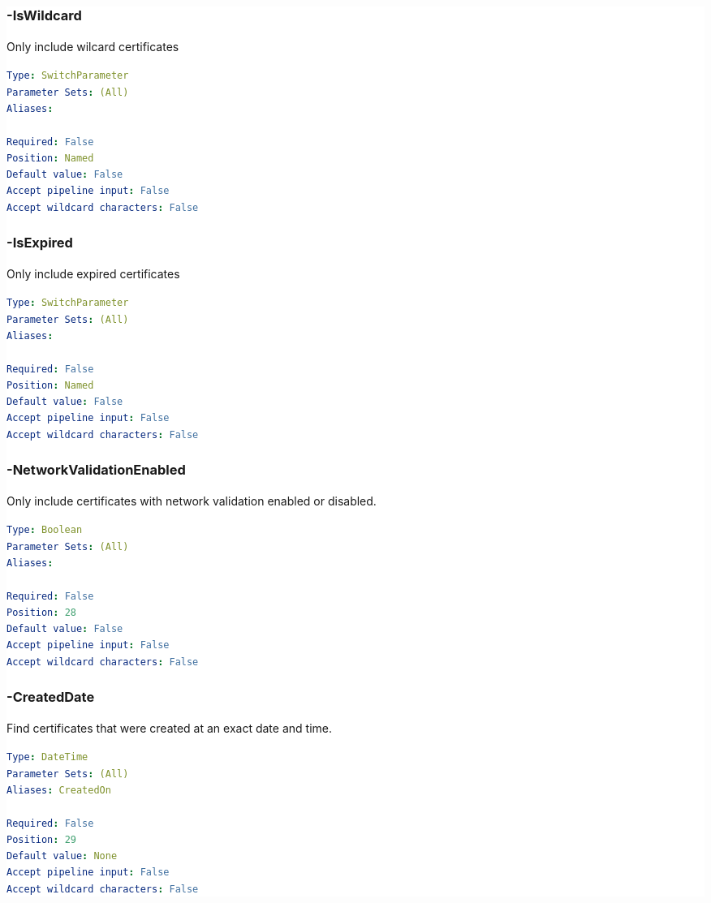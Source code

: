 ### -IsWildcard
Only include wilcard certificates

```yaml
Type: SwitchParameter
Parameter Sets: (All)
Aliases:

Required: False
Position: Named
Default value: False
Accept pipeline input: False
Accept wildcard characters: False
```

### -IsExpired
Only include expired certificates

```yaml
Type: SwitchParameter
Parameter Sets: (All)
Aliases:

Required: False
Position: Named
Default value: False
Accept pipeline input: False
Accept wildcard characters: False
```

### -NetworkValidationEnabled
Only include certificates with network validation enabled or disabled.

```yaml
Type: Boolean
Parameter Sets: (All)
Aliases:

Required: False
Position: 28
Default value: False
Accept pipeline input: False
Accept wildcard characters: False
```

### -CreatedDate
Find certificates that were created at an exact date and time.

```yaml
Type: DateTime
Parameter Sets: (All)
Aliases: CreatedOn

Required: False
Position: 29
Default value: None
Accept pipeline input: False
Accept wildcard characters: False
```
